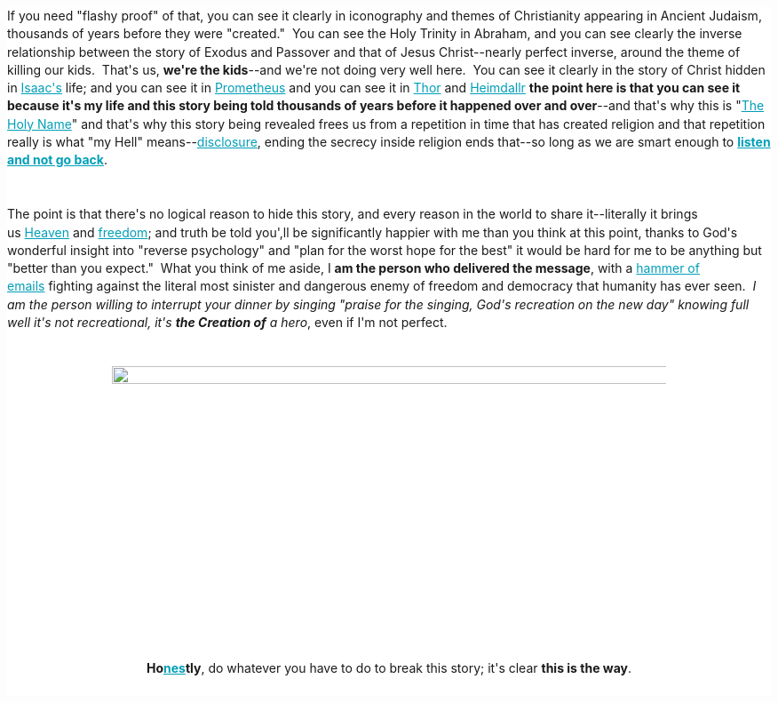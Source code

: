 <div style="margin: 0px; outline: none; padding: 0px;">If you need &quot;flashy proof&quot; of that, you can see it clearly in iconography and themes of Christianity appearing in Ancient Judaism, thousands of years before they were &quot;created.&quot; &nbsp;You can see the Holy Trinity in Abraham, and you can see clearly the inverse relationship between the story of Exodus and Passover and that of Jesus Christ--nearly perfect inverse, around the theme of killing our kids.&nbsp; That&#39;s us,&nbsp;<strong>we&#39;re the kids</strong>--and we&#39;re not doing very well here.&nbsp; You can see it clearly in the story of Christ hidden in&nbsp;<a href="./the_lamb_of_god.html" style="color: rgb(0 , 158 , 184); display: inline; outline: none;" target="_blank">Isaac&#39;s</a>&nbsp;life; and you can see it in&nbsp;<a href="./2017-07-07-nightmare-on-elm-street.html" style="color: rgb(0 , 158 , 184); display: inline; outline: none;" target="_blank">Prometheus</a>&nbsp;and you can see it in&nbsp;<a href="https://www.facebook.com/photo.php?fbid=10154283229013420&amp;set=a.10154283230918420&amp;type=3&amp;theater" style="color: rgb(0 , 158 , 184); display: inline; outline: none;" target="_blank">Thor</a>&nbsp;and&nbsp;<a href="./2017-07-21-welcome-to-land-of-bjorg-that-means.html" style="color: rgb(0 , 158 , 184); display: inline; outline: none;" target="_blank">Heimdallr</a>&nbsp;<strong>the point here is that you can see it because it&#39;s my life and this story being told thousands of years before it happened over and over</strong>--and that&#39;s why this is &quot;<a href="./HYAMDAI.html" style="color: rgb(0 , 158 , 184); display: inline; outline: none;" target="_blank">The Holy Name</a>&quot; and that&#39;s why this story being revealed frees us from a repetition in time that has created religion and that repetition really is what &quot;my Hell&quot; means--<a href="http://b.s.lamc.la" style="color: rgb(0 , 158 , 184); display: inline; outline: none;" target="_blank">disclosure</a>, ending the secrecy inside religion ends that--so long as we are smart enough to&nbsp;<a href="./THREETAG.html" style="color: rgb(0 , 158 , 184); display: inline; outline: none;" target="_blank"><strong>listen and not go back</strong></a>.<br />
&nbsp;</div>
<div style="margin: 0px; outline: none; padding: 0px;">&nbsp;</div>
<div style="margin: 0px; outline: none; padding: 0px;">The point is that there&#39;s no logical reason to hide this story, and every reason in the world to share it--literally it brings us&nbsp;<a href="./ADAMSROD.html" style="color: rgb(0 , 158 , 184); display: inline; outline: none;" target="_blank">Heaven</a>&nbsp;and&nbsp;<a href="./GATE.html" style="color: rgb(0 , 158 , 184); display: inline; outline: none;" target="_blank">freedom</a>; and truth be told you&#39;,ll be significantly happier with me than you think at this point, thanks to God&#39;s wonderful insight into &quot;reverse psychology&quot; and &quot;plan for the worst hope for the best&quot; it would be hard for me to be anything but &quot;better than you expect.&quot; &nbsp;What you think of me aside, I&nbsp;<strong>am the person who delivered the message</strong>, with a&nbsp;<a href="./2017-06-09-hammer.html" style="color: rgb(0 , 158 , 184); display: inline; outline: none;" target="_blank">hammer of emails</a>&nbsp;fighting against the literal most sinister and dangerous enemy of freedom and democracy that humanity has ever seen. &nbsp;<em>I am the person willing to interrupt your dinner by singing &quot;praise for the singing, God&#39;s recreation on the new day&quot; knowing full well it&#39;s not recreational, it&#39;s&nbsp;<strong>the Creation of</strong>&nbsp;a hero</em>, even if I&#39;m not perfect.<br />
&nbsp;</div>
</div>
</center>
</div>
<div style="margin: 0px; outline: none; padding: 0px; text-align: center;"><a href="./CHALK.html" style="color: rgb(0 , 158 , 184); display: inline; outline: none;" target="_blank"><img alt="" border="0" height="300" id="gmail-m_-270330211646008076gmail-m_2955693623039051833m_4949630824090239913m_3527292561958834002m_539274750165928419m_-9215678649520352318gmail-BLOGGER_PHOTO_ID_6466561154896159202" src="https://3.bp.blogspot.com/-zjncT0syfNg/Wb3XG-vs4eI/AAAAAAAABUc/qYDAFxhn6TcoC9zHcNspCpfQb8w0kgCUQCK4BGAYYCw/s640/image-795482.png" style="border: 9px none; box-sizing: border-box; display: inline-block; height: auto; margin: 10px auto; max-width: 100%; padding: 8px;" width="640" /></a><br />
&nbsp;</div>
<div style="margin: 0px; outline: none; padding: 0px; text-align: center;"><b>Ho<a href="./2017-06-14-enders-game-prometheus-locke-and.html" style="color: rgb(0 , 158 , 184); display: inline; outline: none;" target="_blank">nes</a>tly</b>, do whatever you have to do to break this story; it&#39;s clear&nbsp;<b>this is the way</b>.</div>
<div style="margin: 0px; outline: none; padding: 0px; text-align: center;">&nbsp;</div>
<div style="margin: 0px; outline: none; padding: 0px; text-align: center;">